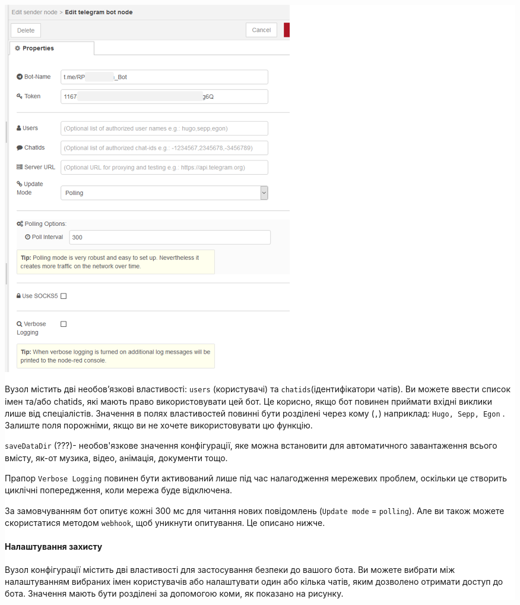![](media/1.png)

Вузол містить дві необов’язкові властивості: `users` (користувачі) та `chatids`(ідентифікатори чатів). Ви можете ввести список імен та/або chatids, які мають право використовувати цей бот. Це корисно, якщо бот повинен приймати вхідні виклики лише від спеціалістів. Значення в полях властивостей повинні бути розділені через кому (`,`) наприклад: `Hugo, Sepp, Egon` . Залиште поля порожніми, якщо ви не хочете використовувати цю функцію. 

`saveDataDir` (???)- необов'язкове значення конфігурації, яке можна встановити для автоматичного завантаження всього вмісту, як-от музика, відео, анімація, документи тощо. 

Прапор `Verbose Logging` повинен бути активований лише під час налагодження мережевих проблем, оскільки це створить циклічні попередження, коли мережа буде відключена.

За замовчуванням бот опитує кожні 300 мс для читання нових повідомлень (`Update mode` = `polling`). Але ви також можете скористатися методом `webhook`, щоб уникнути опитування. Це описано нижче.

#### Налаштування захисту

Вузол конфігурації містить дві властивості для застосування безпеки до вашого бота. Ви можете вибрати між налаштуванням вибраних імен користувачів або налаштувати один або кілька чатів, яким дозволено отримати доступ до бота. Значення мають бути розділені за допомогою коми, як показано на рисунку.

